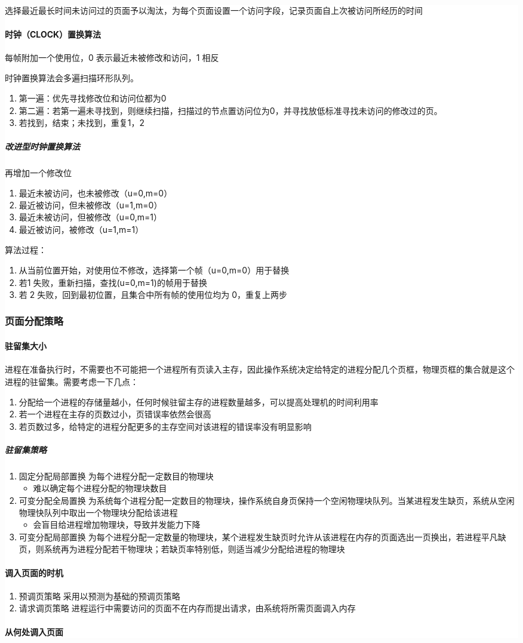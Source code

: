 选择最近最长时间未访问过的页面予以淘汰，为每个页面设置一个访问字段，记录页面自上次被访问所经历的时间

#### 时钟（CLOCK）置换算法

每帧附加一个使用位，0 表示最近未被修改和访问，1 相反

时钟置换算法会多遍扫描环形队列。

1. 第一遍：优先寻找修改位和访问位都为0
2. 第二遍：若第一遍未寻找到，则继续扫描，扫描过的节点置访问位为0，并寻找放低标准寻找未访问的修改过的页。
3. 若找到，结束；未找到，重复1，2

##### 改进型时钟置换算法

再增加一个修改位

1. 最近未被访问，也未被修改（u=0,m=0）
2. 最近被访问，但未被修改（u=1,m=0）
3. 最近未被访问，但被修改（u=0,m=1）
4. 最近被访问，被修改（u=1,m=1）

算法过程：

1. 从当前位置开始，对使用位不修改，选择第一个帧（u=0,m=0）用于替换
2. 若1 失败，重新扫描，查找(u=0,m=1)的帧用于替换
3. 若 2 失败，回到最初位置，且集合中所有帧的使用位均为 0，重复上两步

### 页面分配策略

#### 驻留集大小

进程在准备执行时，不需要也不可能把一个进程所有页读入主存，因此操作系统决定给特定的进程分配几个页框，物理页框的集合就是这个进程的驻留集。需要考虑一下几点：

1. 分配给一个进程的存储量越小，任何时候驻留主存的进程数量越多，可以提高处理机的时间利用率
2. 若一个进程在主存的页数过小，页错误率依然会很高
3. 若页数过多，给特定的进程分配更多的主存空间对该进程的错误率没有明显影响

##### 驻留集策略

1. 固定分配局部置换
    为每个进程分配一定数目的物理块
   + 难以确定每个进程分配的物理块数目
2. 可变分配全局置换
    为系统每个进程分配一定数目的物理块，操作系统自身页保持一个空闲物理块队列。当某进程发生缺页，系统从空闲物理快队列中取出一个物理块分配给该进程
    + 会盲目给进程增加物理块，导致并发能力下降
3. 可变分配局部置换
    为每个进程分配一定数量的物理块，某个进程发生缺页时允许从该进程在内存的页面选出一页换出，若进程平凡缺页，则系统再为进程分配若干物理块；若缺页率特别低，则适当减少分配给进程的物理块

#### 调入页面的时机

1. 预调页策略
   采用以预测为基础的预调页策略
2. 请求调页策略
   进程运行中需要访问的页面不在内存而提出请求，由系统将所需页面调入内存

#### 从何处调入页面
